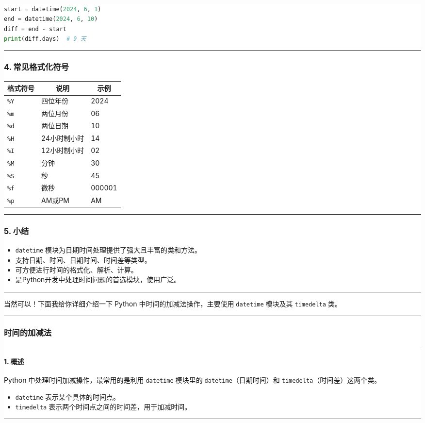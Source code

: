 ```python
start = datetime(2024, 6, 1)
end = datetime(2024, 6, 10)
diff = end - start
print(diff.days)  # 9 天
```

---

### 4. 常见格式化符号

| 格式符号 | 说明         | 示例   |
| -------- | ------------ | ------ |
| `%Y`     | 四位年份     | 2024   |
| `%m`     | 两位月份     | 06     |
| `%d`     | 两位日期     | 10     |
| `%H`     | 24小时制小时 | 14     |
| `%I`     | 12小时制小时 | 02     |
| `%M`     | 分钟         | 30     |
| `%S`     | 秒           | 45     |
| `%f`     | 微秒         | 000001 |
| `%p`     | AM或PM       | AM     |

---

### 5. 小结

- `datetime` 模块为日期时间处理提供了强大且丰富的类和方法。
- 支持日期、时间、日期时间、时间差等类型。
- 可方便进行时间的格式化、解析、计算。
- 是Python开发中处理时间问题的首选模块，使用广泛。

---

当然可以！下面我给你详细介绍一下 Python 中时间的加减法操作，主要使用 `datetime` 模块及其 `timedelta` 类。

---

### 时间的加减法

---

#### 1. 概述

Python 中处理时间加减操作，最常用的是利用 `datetime` 模块里的 `datetime`（日期时间）和 `timedelta`（时间差）这两个类。

- `datetime` 表示某个具体的时间点。
- `timedelta` 表示两个时间点之间的时间差，用于加减时间。

---